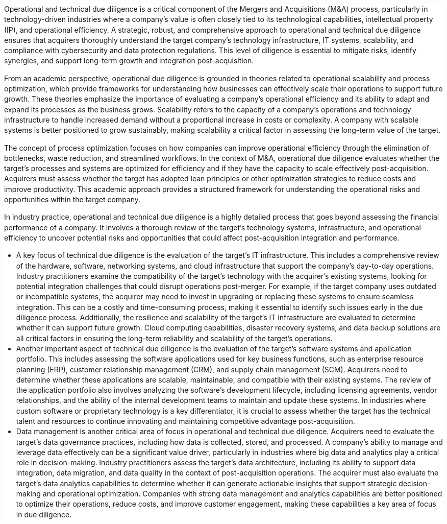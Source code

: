 Operational and technical due diligence is a critical component of the Mergers and Acquisitions (M&A) process, particularly in technology-driven industries where a company’s value is often closely tied to its technological capabilities, intellectual property (IP), and operational efficiency. A strategic, robust, and comprehensive approach to operational and technical due diligence ensures that acquirers thoroughly understand the target company’s technology infrastructure, IT systems, scalability, and compliance with cybersecurity and data protection regulations. This level of diligence is essential to mitigate risks, identify synergies, and support long-term growth and integration post-acquisition.

From an academic perspective, operational due diligence is grounded in theories related to operational scalability and process optimization, which provide frameworks for understanding how businesses can effectively scale their operations to support future growth. These theories emphasize the importance of evaluating a company’s operational efficiency and its ability to adapt and expand its processes as the business grows. Scalability refers to the capacity of a company’s operations and technology infrastructure to handle increased demand without a proportional increase in costs or complexity. A company with scalable systems is better positioned to grow sustainably, making scalability a critical factor in assessing the long-term value of the target.

The concept of process optimization focuses on how companies can improve operational efficiency through the elimination of bottlenecks, waste reduction, and streamlined workflows. In the context of M&A, operational due diligence evaluates whether the target’s processes and systems are optimized for efficiency and if they have the capacity to scale effectively post-acquisition. Acquirers must assess whether the target has adopted lean principles or other optimization strategies to reduce costs and improve productivity. This academic approach provides a structured framework for understanding the operational risks and opportunities within the target company.

In industry practice, operational and technical due diligence is a highly detailed process that goes beyond assessing the financial performance of a company. It involves a thorough review of the target’s technology systems, infrastructure, and operational efficiency to uncover potential risks and opportunities that could affect post-acquisition integration and performance.

- A key focus of technical due diligence is the evaluation of the target’s IT infrastructure. This includes a comprehensive review of the hardware, software, networking systems, and cloud infrastructure that support the company’s day-to-day operations. Industry practitioners examine the compatibility of the target’s technology with the acquirer’s existing systems, looking for potential integration challenges that could disrupt operations post-merger. For example, if the target company uses outdated or incompatible systems, the acquirer may need to invest in upgrading or replacing these systems to ensure seamless integration. This can be a costly and time-consuming process, making it essential to identify such issues early in the due diligence process. Additionally, the resilience and scalability of the target’s IT infrastructure are evaluated to determine whether it can support future growth. Cloud computing capabilities, disaster recovery systems, and data backup solutions are all critical factors in ensuring the long-term reliability and scalability of the target’s operations.
- Another important aspect of technical due diligence is the evaluation of the target’s software systems and application portfolio. This includes assessing the software applications used for key business functions, such as enterprise resource planning (ERP), customer relationship management (CRM), and supply chain management (SCM). Acquirers need to determine whether these applications are scalable, maintainable, and compatible with their existing systems. The review of the application portfolio also involves analyzing the software’s development lifecycle, including licensing agreements, vendor relationships, and the ability of the internal development teams to maintain and update these systems. In industries where custom software or proprietary technology is a key differentiator, it is crucial to assess whether the target has the technical talent and resources to continue innovating and maintaining competitive advantage post-acquisition.
- Data management is another critical area of focus in operational and technical due diligence. Acquirers need to evaluate the target’s data governance practices, including how data is collected, stored, and processed. A company’s ability to manage and leverage data effectively can be a significant value driver, particularly in industries where big data and analytics play a critical role in decision-making. Industry practitioners assess the target’s data architecture, including its ability to support data integration, data migration, and data quality in the context of post-acquisition operations. The acquirer must also evaluate the target’s data analytics capabilities to determine whether it can generate actionable insights that support strategic decision-making and operational optimization. Companies with strong data management and analytics capabilities are better positioned to optimize their operations, reduce costs, and improve customer engagement, making these capabilities a key area of focus in due diligence.